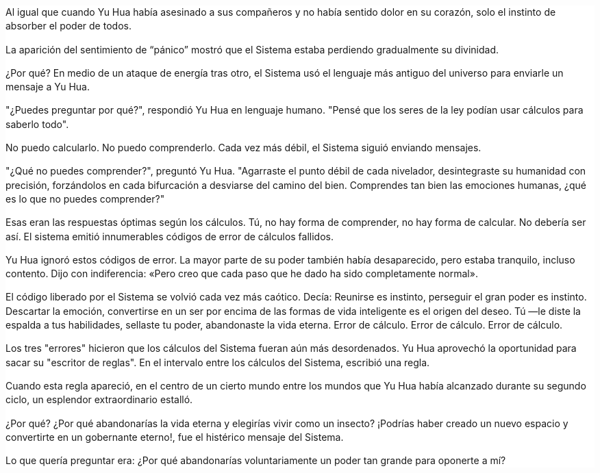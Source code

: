 
Al igual que cuando Yu Hua había asesinado a sus compañeros y no había sentido dolor en su corazón, solo el instinto de absorber el poder de todos.



La aparición del sentimiento de “pánico” mostró que el Sistema estaba perdiendo gradualmente su divinidad.



¿Por qué? En medio de un ataque de energía tras otro, el Sistema usó el lenguaje más antiguo del universo para enviarle un mensaje a Yu Hua.



"¿Puedes preguntar por qué?", respondió Yu Hua en lenguaje humano. "Pensé que los seres de la ley podían usar cálculos para saberlo todo".



No puedo calcularlo. No puedo comprenderlo. Cada vez más débil, el Sistema siguió enviando mensajes.



"¿Qué no puedes comprender?", preguntó Yu Hua. "Agarraste el punto débil de cada nivelador, desintegraste su humanidad con precisión, forzándolos en cada bifurcación a desviarse del camino del bien. Comprendes tan bien las emociones humanas, ¿qué es lo que no puedes comprender?"



Esas eran las respuestas óptimas según los cálculos. Tú, no hay forma de comprender, no hay forma de calcular. No debería ser así. El sistema emitió innumerables códigos de error de cálculos fallidos.



Yu Hua ignoró estos códigos de error. La mayor parte de su poder también había desaparecido, pero estaba tranquilo, incluso contento. Dijo con indiferencia: «Pero creo que cada paso que he dado ha sido completamente normal».



El código liberado por el Sistema se volvió cada vez más caótico. Decía: Reunirse es instinto, perseguir el gran poder es instinto. Descartar la emoción, convertirse en un ser por encima de las formas de vida inteligente es el origen del deseo. Tú —le diste la espalda a tus habilidades, sellaste tu poder, abandonaste la vida eterna. Error de cálculo. Error de cálculo. Error de cálculo.



Los tres "errores" hicieron que los cálculos del Sistema fueran aún más desordenados. Yu Hua aprovechó la oportunidad para sacar su "escritor de reglas". En el intervalo entre los cálculos del Sistema, escribió una regla.



Cuando esta regla apareció, en el centro de un cierto mundo entre los mundos que Yu Hua había alcanzado durante su segundo ciclo, un esplendor extraordinario estalló.



¿Por qué? ¿Por qué abandonarías la vida eterna y elegirías vivir como un insecto? ¡Podrías haber creado un nuevo espacio y convertirte en un gobernante eterno!, fue el histérico mensaje del Sistema.



Lo que quería preguntar era: ¿Por qué abandonarías voluntariamente un poder tan grande para oponerte a mí?

